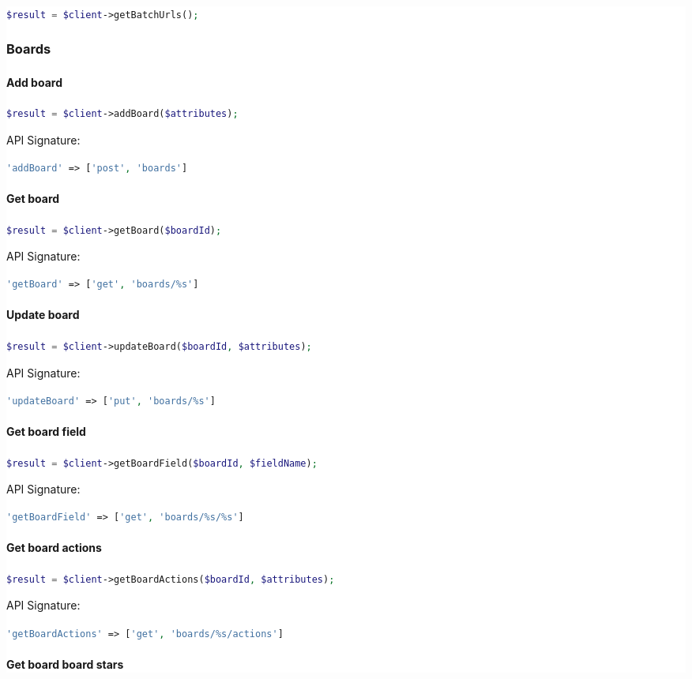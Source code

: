 ```php
$result = $client->getBatchUrls();
```

### Boards

#### Add board

```php
$result = $client->addBoard($attributes);
```

API Signature:
```php
'addBoard' => ['post', 'boards']
```
#### Get board

```php
$result = $client->getBoard($boardId);
```

API Signature:
```php
'getBoard' => ['get', 'boards/%s']
```
#### Update board

```php
$result = $client->updateBoard($boardId, $attributes);
```

API Signature:
```php
'updateBoard' => ['put', 'boards/%s']
```
#### Get board field

```php
$result = $client->getBoardField($boardId, $fieldName);
```

API Signature:
```php
'getBoardField' => ['get', 'boards/%s/%s']
```
#### Get board actions

```php
$result = $client->getBoardActions($boardId, $attributes);
```

API Signature:
```php
'getBoardActions' => ['get', 'boards/%s/actions']
```
#### Get board board stars
